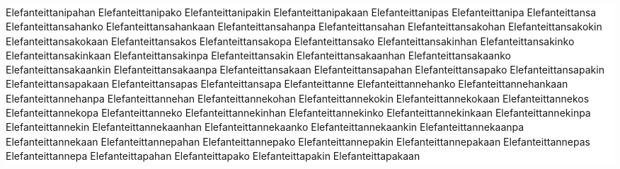 Elefanteittanipahan
Elefanteittanipako
Elefanteittanipakin
Elefanteittanipakaan
Elefanteittanipas
Elefanteittanipa
Elefanteittansa
Elefanteittansahanko
Elefanteittansahankaan
Elefanteittansahanpa
Elefanteittansahan
Elefanteittansakohan
Elefanteittansakokin
Elefanteittansakokaan
Elefanteittansakos
Elefanteittansakopa
Elefanteittansako
Elefanteittansakinhan
Elefanteittansakinko
Elefanteittansakinkaan
Elefanteittansakinpa
Elefanteittansakin
Elefanteittansakaanhan
Elefanteittansakaanko
Elefanteittansakaankin
Elefanteittansakaanpa
Elefanteittansakaan
Elefanteittansapahan
Elefanteittansapako
Elefanteittansapakin
Elefanteittansapakaan
Elefanteittansapas
Elefanteittansapa
Elefanteittanne
Elefanteittannehanko
Elefanteittannehankaan
Elefanteittannehanpa
Elefanteittannehan
Elefanteittannekohan
Elefanteittannekokin
Elefanteittannekokaan
Elefanteittannekos
Elefanteittannekopa
Elefanteittanneko
Elefanteittannekinhan
Elefanteittannekinko
Elefanteittannekinkaan
Elefanteittannekinpa
Elefanteittannekin
Elefanteittannekaanhan
Elefanteittannekaanko
Elefanteittannekaankin
Elefanteittannekaanpa
Elefanteittannekaan
Elefanteittannepahan
Elefanteittannepako
Elefanteittannepakin
Elefanteittannepakaan
Elefanteittannepas
Elefanteittannepa
Elefanteittapahan
Elefanteittapako
Elefanteittapakin
Elefanteittapakaan